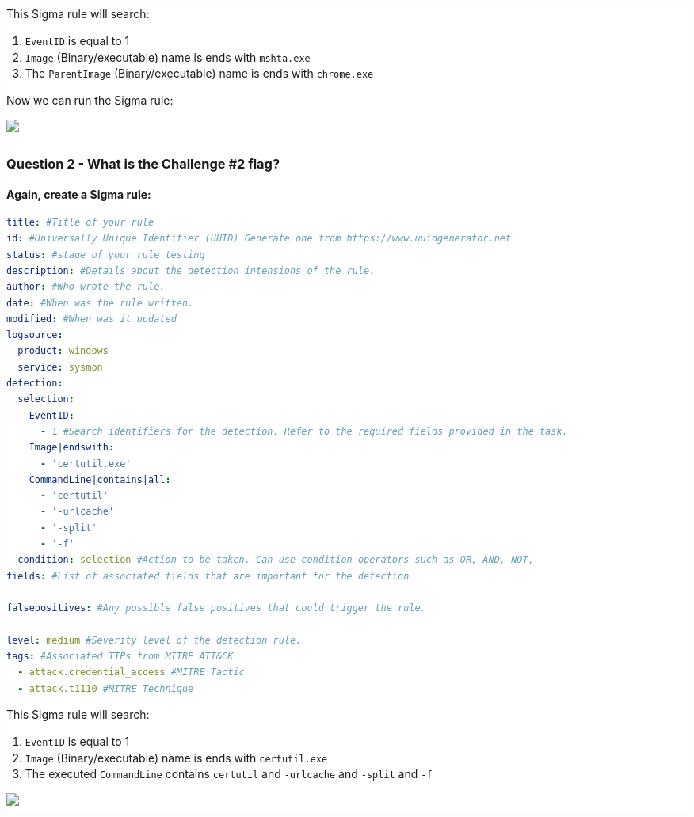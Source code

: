 This Sigma rule will search:

1. `EventID` is equal to 1
2. `Image` (Binary/executable) name is ends with `mshta.exe`
3. The `ParentImage` (Binary/executable) name is ends with `chrome.exe`

Now we can run the Sigma rule:

![](https://raw.githubusercontent.com/siunam321/CTF-Writeups/main/TryHackMe/SigHunt/images/Pasted%20image%2020230114151819.png)

### Question 2 - What is the Challenge #2 flag?

**Again, create a Sigma rule:**
```yaml
title: #Title of your rule
id: #Universally Unique Identifier (UUID) Generate one from https://www.uuidgenerator.net
status: #stage of your rule testing 
description: #Details about the detection intensions of the rule.
author: #Who wrote the rule.
date: #When was the rule written.
modified: #When was it updated
logsource:
  product: windows
  service: sysmon
detection:
  selection:
    EventID:
      - 1 #Search identifiers for the detection. Refer to the required fields provided in the task. 
    Image|endswith:
      - 'certutil.exe'
    CommandLine|contains|all:
      - 'certutil'
      - '-urlcache'
      - '-split'
      - '-f'
  condition: selection #Action to be taken. Can use condition operators such as OR, AND, NOT, 
fields: #List of associated fields that are important for the detection

falsepositives: #Any possible false positives that could trigger the rule.

level: medium #Severity level of the detection rule.
tags: #Associated TTPs from MITRE ATT&CK
  - attack.credential_access #MITRE Tactic
  - attack.t1110 #MITRE Technique
```

This Sigma rule will search:

1. `EventID` is equal to 1
2. `Image` (Binary/executable) name is ends with `certutil.exe`
3. The executed `CommandLine` contains `certutil` and `-urlcache` and `-split` and `-f`

![](https://raw.githubusercontent.com/siunam321/CTF-Writeups/main/TryHackMe/SigHunt/images/Pasted%20image%2020230114152102.png)
